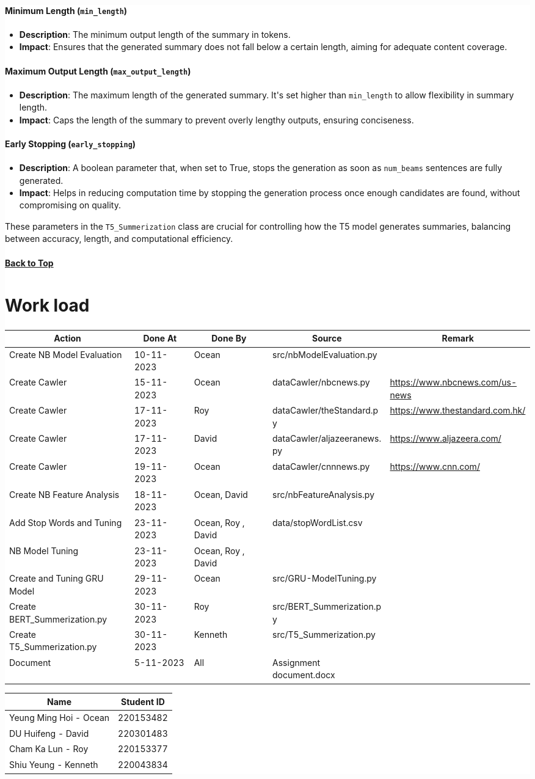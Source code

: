 #### Minimum Length (`min_length`)
- **Description**: The minimum output length of the summary in tokens.
- **Impact**: Ensures that the generated summary does not fall below a certain length, aiming for adequate content coverage.

#### Maximum Output Length (`max_output_length`)
- **Description**: The maximum length of the generated summary. It's set higher than `min_length` to allow flexibility in summary length.
- **Impact**: Caps the length of the summary to prevent overly lengthy outputs, ensuring conciseness.

#### Early Stopping (`early_stopping`)
- **Description**: A boolean parameter that, when set to True, stops the generation as soon as `num_beams` sentences are fully generated.
- **Impact**: Helps in reducing computation time by stopping the generation process once enough candidates are found, without compromising on quality.

These parameters in the `T5_Summerization` class are crucial for controlling how the T5 model generates summaries, balancing between accuracy, length, and computational efficiency.

#### [Back to Top](#top)

# Work load
|Action|Done At|Done By|Source|Remark|
|-|-|-|-|-|
|Create NB Model Evaluation|10-11-2023|Ocean|src/nbModelEvaluation.py||
|Create Cawler|15-11-2023|Ocean|dataCawler/nbcnews.py|https://www.nbcnews.com/us-news|
|Create Cawler|17-11-2023|Roy|dataCawler/theStandard.py|https://www.thestandard.com.hk/|
|Create Cawler|17-11-2023|David|dataCawler/aljazeeranews.py|https://www.aljazeera.com/|
|Create Cawler|19-11-2023|Ocean|dataCawler/cnnnews.py|https://www.cnn.com/|
|Create NB Feature Analysis|18-11-2023|Ocean, David|src/nbFeatureAnalysis.py||
|Add Stop Words and Tuning|23-11-2023|Ocean, Roy , David|data/stopWordList.csv||
|NB Model Tuning|23-11-2023|Ocean, Roy , David|||
|Create and Tuning GRU Model|29-11-2023|Ocean|src/GRU-ModelTuning.py||
|Create BERT_Summerization.py|30-11-2023|Roy|src/BERT_Summerization.py||
|Create T5_Summerization.py|30-11-2023|Kenneth|src/T5_Summerization.py||
|Document|5-11-2023|All|Assignment document.docx||

|Name|Student ID|
|-|-|
|Yeung Ming Hoi - Ocean|220153482|
|DU Huifeng - David|220301483|
|Cham Ka Lun - Roy|220153377|
|Shiu Yeung - Kenneth|220043834|
